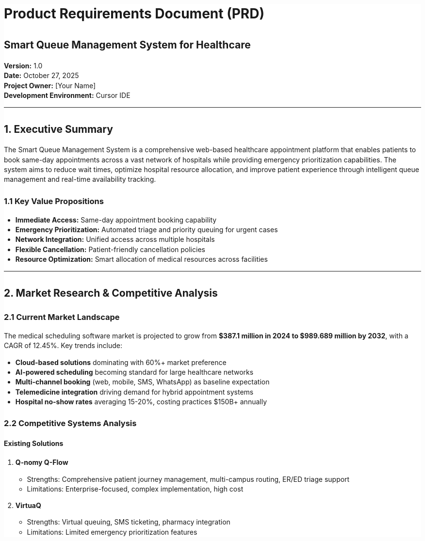 # Product Requirements Document (PRD)
## Smart Queue Management System for Healthcare

**Version:** 1.0  
**Date:** October 27, 2025  
**Project Owner:** [Your Name]  
**Development Environment:** Cursor IDE

---

## 1. Executive Summary

The Smart Queue Management System is a comprehensive web-based healthcare appointment platform that enables patients to book same-day appointments across a vast network of hospitals while providing emergency prioritization capabilities. The system aims to reduce wait times, optimize hospital resource allocation, and improve patient experience through intelligent queue management and real-time availability tracking.

### 1.1 Key Value Propositions
- **Immediate Access:** Same-day appointment booking capability
- **Emergency Prioritization:** Automated triage and priority queuing for urgent cases
- **Network Integration:** Unified access across multiple hospitals
- **Flexible Cancellation:** Patient-friendly cancellation policies
- **Resource Optimization:** Smart allocation of medical resources across facilities

---

## 2. Market Research & Competitive Analysis

### 2.1 Current Market Landscape
The medical scheduling software market is projected to grow from **$387.1 million in 2024 to $989.689 million by 2032**, with a CAGR of 12.45%. Key trends include:

- **Cloud-based solutions** dominating with 60%+ market preference
- **AI-powered scheduling** becoming standard for large healthcare networks
- **Multi-channel booking** (web, mobile, SMS, WhatsApp) as baseline expectation
- **Telemedicine integration** driving demand for hybrid appointment systems
- **Hospital no-show rates** averaging 15-20%, costing practices $150B+ annually

### 2.2 Competitive Systems Analysis

#### Existing Solutions
1. **Q-nomy Q-Flow**
   - Strengths: Comprehensive patient journey management, multi-campus routing, ER/ED triage support
   - Limitations: Enterprise-focused, complex implementation, high cost

2. **VirtuaQ**
   - Strengths: Virtual queuing, SMS ticketing, pharmacy integration
   - Limitations: Limited emergency prioritization features

